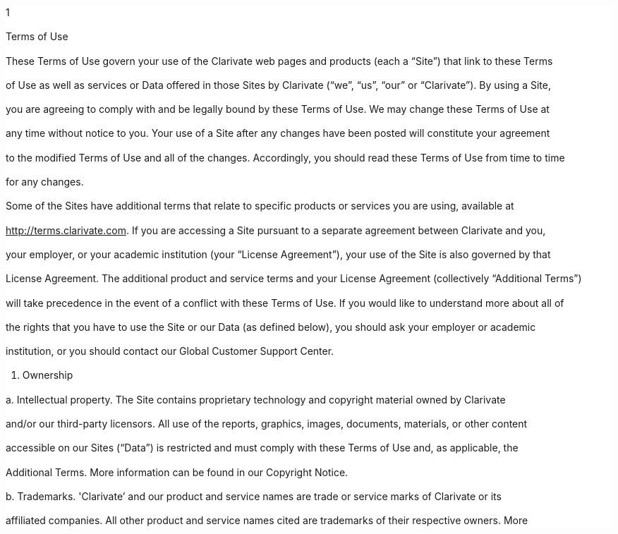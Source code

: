 1



Terms of Use



These Terms of Use govern your use of the Clarivate web pages and products (each a “Site”) that link to these Terms

of Use as well as services or Data offered in those Sites by Clarivate (“we”, “us”, “our” or “Clarivate”). By using a Site,

you are agreeing to comply with and be legally bound by these Terms of Use. We may change these Terms of Use at

any time without notice to you. Your use of a Site after any changes have been posted will constitute your agreement

to the modified Terms of Use and all of the changes. Accordingly, you should read these Terms of Use from time to time

for any changes.

Some of the Sites have additional terms that relate to specific products or services you are using, available at

http://terms.clarivate.com. If you are accessing a Site pursuant to a separate agreement between Clarivate and you,

your employer, or your academic institution (your “License Agreement”), your use of the Site is also governed by that

License Agreement. The additional product and service terms and your License Agreement (collectively “Additional Terms”)

will take precedence in the event of a conflict with these Terms of Use. If you would like to understand more about all of

the rights that you have to use the Site or our Data (as defined below), you should ask your employer or academic

institution, or you should contact our Global Customer Support Center.

1. Ownership

a. Intellectual property. The Site contains proprietary technology and copyright material owned by Clarivate

and/or our third-party licensors. All use of the reports, graphics, images, documents, materials, or other content

accessible on our Sites (“Data”) is restricted and must comply with these Terms of Use and, as applicable, the

Additional Terms. More information can be found in our Copyright Notice.

b. Trademarks. 'Clarivate’ and our product and service names are trade or service marks of Clarivate or its

affiliated companies. All other product and service names cited are trademarks of their respective owners. More
